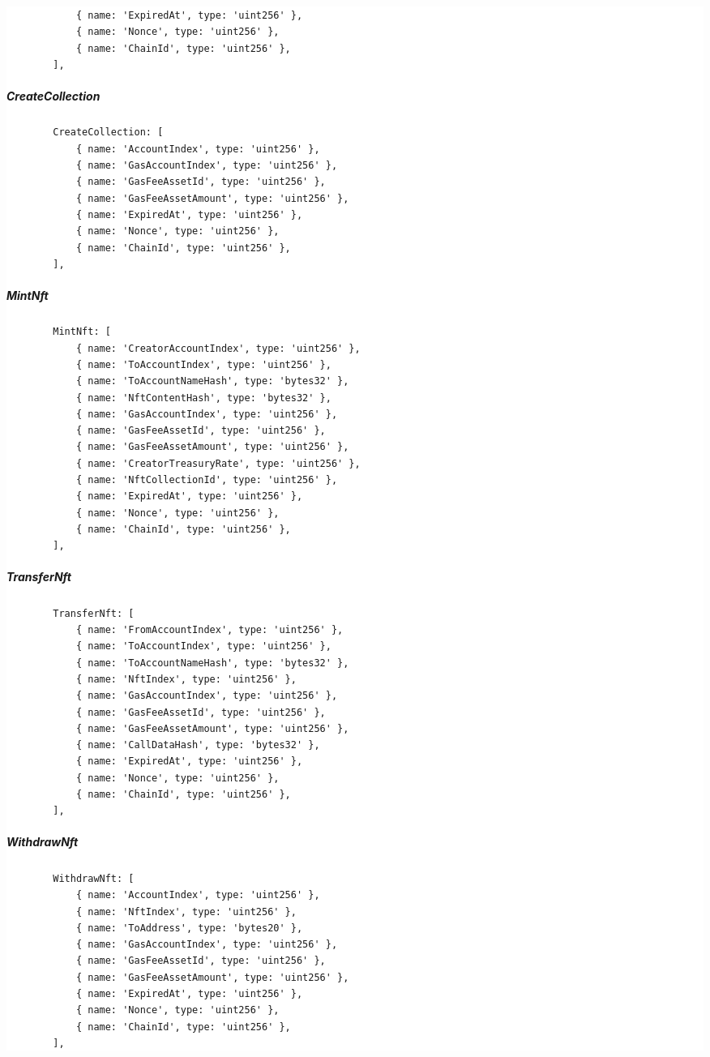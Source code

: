 ```typescript=
            { name: 'ExpiredAt', type: 'uint256' },
            { name: 'Nonce', type: 'uint256' },
            { name: 'ChainId', type: 'uint256' },
        ],
```        
##### CreateCollection
```typescript=
        CreateCollection: [
            { name: 'AccountIndex', type: 'uint256' },
            { name: 'GasAccountIndex', type: 'uint256' },
            { name: 'GasFeeAssetId', type: 'uint256' },
            { name: 'GasFeeAssetAmount', type: 'uint256' },
            { name: 'ExpiredAt', type: 'uint256' },
            { name: 'Nonce', type: 'uint256' },
            { name: 'ChainId', type: 'uint256' },
        ],
```        
##### MintNft
```typescript=
        MintNft: [
            { name: 'CreatorAccountIndex', type: 'uint256' },
            { name: 'ToAccountIndex', type: 'uint256' },
            { name: 'ToAccountNameHash', type: 'bytes32' },
            { name: 'NftContentHash', type: 'bytes32' },
            { name: 'GasAccountIndex', type: 'uint256' },
            { name: 'GasFeeAssetId', type: 'uint256' },
            { name: 'GasFeeAssetAmount', type: 'uint256' },
            { name: 'CreatorTreasuryRate', type: 'uint256' },
            { name: 'NftCollectionId', type: 'uint256' },
            { name: 'ExpiredAt', type: 'uint256' },
            { name: 'Nonce', type: 'uint256' },
            { name: 'ChainId', type: 'uint256' },
        ],
```        
##### TransferNft
```typescript=
        TransferNft: [
            { name: 'FromAccountIndex', type: 'uint256' },
            { name: 'ToAccountIndex', type: 'uint256' },
            { name: 'ToAccountNameHash', type: 'bytes32' },
            { name: 'NftIndex', type: 'uint256' },
            { name: 'GasAccountIndex', type: 'uint256' },
            { name: 'GasFeeAssetId', type: 'uint256' },
            { name: 'GasFeeAssetAmount', type: 'uint256' },
            { name: 'CallDataHash', type: 'bytes32' },
            { name: 'ExpiredAt', type: 'uint256' },
            { name: 'Nonce', type: 'uint256' },
            { name: 'ChainId', type: 'uint256' },
        ],
```        
##### WithdrawNft
```typescript=
        WithdrawNft: [
            { name: 'AccountIndex', type: 'uint256' },
            { name: 'NftIndex', type: 'uint256' },
            { name: 'ToAddress', type: 'bytes20' },
            { name: 'GasAccountIndex', type: 'uint256' },
            { name: 'GasFeeAssetId', type: 'uint256' },
            { name: 'GasFeeAssetAmount', type: 'uint256' },
            { name: 'ExpiredAt', type: 'uint256' },
            { name: 'Nonce', type: 'uint256' },
            { name: 'ChainId', type: 'uint256' },
        ],
```